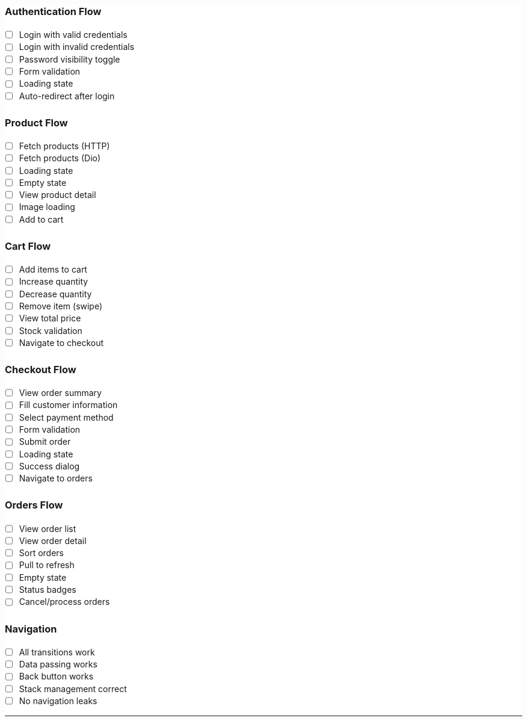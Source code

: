### Authentication Flow
- [ ] Login with valid credentials
- [ ] Login with invalid credentials
- [ ] Password visibility toggle
- [ ] Form validation
- [ ] Loading state
- [ ] Auto-redirect after login

### Product Flow
- [ ] Fetch products (HTTP)
- [ ] Fetch products (Dio)
- [ ] Loading state
- [ ] Empty state
- [ ] View product detail
- [ ] Image loading
- [ ] Add to cart

### Cart Flow
- [ ] Add items to cart
- [ ] Increase quantity
- [ ] Decrease quantity
- [ ] Remove item (swipe)
- [ ] View total price
- [ ] Stock validation
- [ ] Navigate to checkout

### Checkout Flow
- [ ] View order summary
- [ ] Fill customer information
- [ ] Select payment method
- [ ] Form validation
- [ ] Submit order
- [ ] Loading state
- [ ] Success dialog
- [ ] Navigate to orders

### Orders Flow
- [ ] View order list
- [ ] View order detail
- [ ] Sort orders
- [ ] Pull to refresh
- [ ] Empty state
- [ ] Status badges
- [ ] Cancel/process orders

### Navigation
- [ ] All transitions work
- [ ] Data passing works
- [ ] Back button works
- [ ] Stack management correct
- [ ] No navigation leaks

---